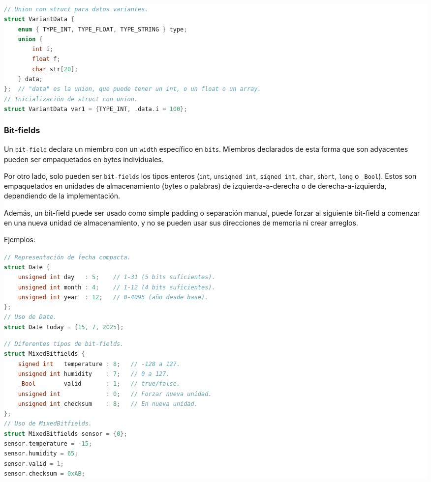 ```C
// Union con struct para datos variantes.
struct VariantData {
    enum { TYPE_INT, TYPE_FLOAT, TYPE_STRING } type;
    union {
        int i;
        float f;
        char str[20];
    } data;
};  // "data" es la union, que puede tener un int, o un float o un array.
// Inicialización de struct con union.
struct VariantData var1 = {TYPE_INT, .data.i = 100};
```

### Bit-fields
Un `bit-field` declara un miembro con un `width` específico en `bits`. Miembros declarados de esta forma que son adyacentes pueden ser empaquetados en bytes individuales.

Por otro lado, solo pueden ser `bit-fields` los tipos enteros (`int`, `unsigned int`, `signed int`, `char`, `short`, `long` o `_Bool`). Estos son empaquetados en unidades de almacenamiento (bytes o palabras) de izquierda-a-derecha o de derecha-a-izquierda, dependiendo de la implementación.

Además, un bit-field puede ser usado como simple padding o separación manual, puede forzar al siguiente bit-field a comenzar en una nueva unidad de almacenamiento, y no se pueden usar sus direcciones de memoria ni crear arreglos.

Ejemplos:
```C
// Representación de fecha compacta.
struct Date {
    unsigned int day   : 5;    // 1-31 (5 bits suficientes).
    unsigned int month : 4;    // 1-12 (4 bits suficientes).
    unsigned int year  : 12;   // 0-4095 (año desde base).
};
// Uso de Date.
struct Date today = {15, 7, 2025};
```

```C
// Diferentes tipos de bit-fields.
struct MixedBitfields {
    signed int   temperature : 8;   // -128 a 127.
    unsigned int humidity    : 7;   // 0 a 127.
    _Bool        valid       : 1;   // true/false.
    unsigned int             : 0;   // Forzar nueva unidad.
    unsigned int checksum    : 8;   // En nueva unidad.
};
// Uso de MixedBitfields.
struct MixedBitfields sensor = {0};
sensor.temperature = -15;
sensor.humidity = 65;
sensor.valid = 1;
sensor.checksum = 0xAB;
```
